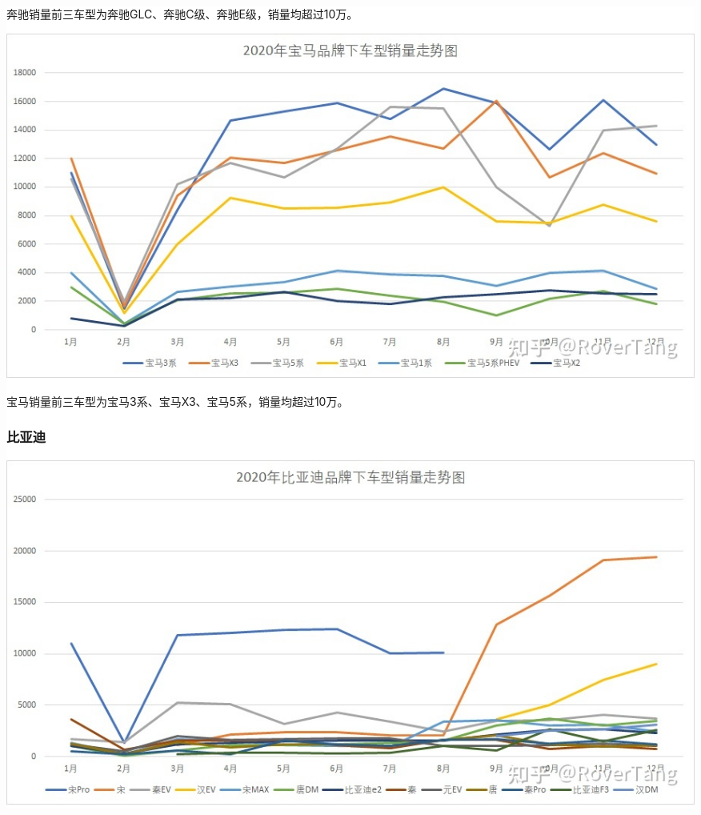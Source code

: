 

奔驰销量前三车型为奔驰GLC、奔驰C级、奔驰E级，销量均超过10万。



![](assets/boxcnuUOa3huODrwiZm7vduw3L5.jpeg)



宝马销量前三车型为宝马3系、宝马X3、宝马5系，销量均超过10万。

### 比亚迪



![](assets/boxcnyYXKBYCocsvxEYY8aBmRtf.jpeg)
